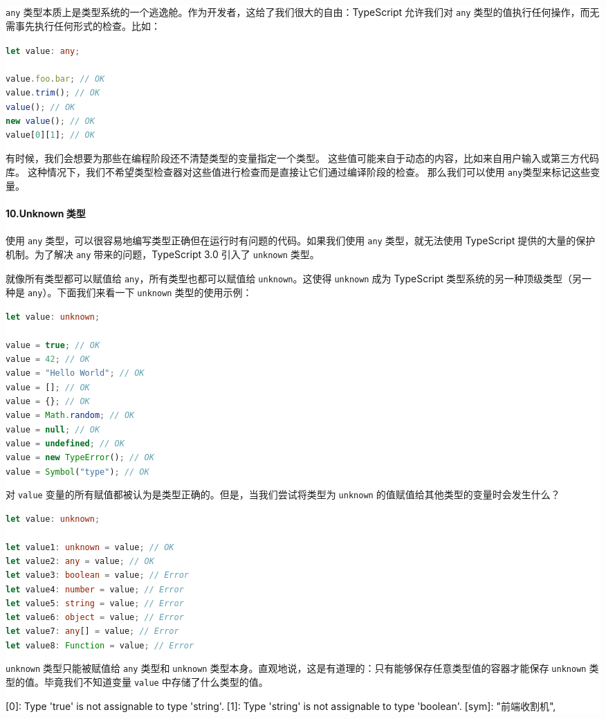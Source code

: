`any` 类型本质上是类型系统的一个逃逸舱。作为开发者，这给了我们很大的自由：TypeScript 允许我们对 `any` 类型的值执行任何操作，而无需事先执行任何形式的检查。比如：

```typescript
let value: any;

value.foo.bar; // OK
value.trim(); // OK
value(); // OK
new value(); // OK
value[0][1]; // OK
```

有时候，我们会想要为那些在编程阶段还不清楚类型的变量指定一个类型。 这些值可能来自于动态的内容，比如来自用户输入或第三方代码库。 这种情况下，我们不希望类型检查器对这些值进行检查而是直接让它们通过编译阶段的检查。 那么我们可以使用 `any`类型来标记这些变量。

#### 10.Unknown 类型

使用 `any` 类型，可以很容易地编写类型正确但在运行时有问题的代码。如果我们使用 `any` 类型，就无法使用 TypeScript 提供的大量的保护机制。为了解决 `any` 带来的问题，TypeScript 3.0 引入了 `unknown` 类型。

就像所有类型都可以赋值给 `any`，所有类型也都可以赋值给 `unknown`。这使得 `unknown` 成为 TypeScript 类型系统的另一种顶级类型（另一种是 `any`）。下面我们来看一下 `unknown` 类型的使用示例：

```typescript
let value: unknown;

value = true; // OK
value = 42; // OK
value = "Hello World"; // OK
value = []; // OK
value = {}; // OK
value = Math.random; // OK
value = null; // OK
value = undefined; // OK
value = new TypeError(); // OK
value = Symbol("type"); // OK
```

对 `value` 变量的所有赋值都被认为是类型正确的。但是，当我们尝试将类型为 `unknown` 的值赋值给其他类型的变量时会发生什么？

```typescript
let value: unknown;

let value1: unknown = value; // OK
let value2: any = value; // OK
let value3: boolean = value; // Error
let value4: number = value; // Error
let value5: string = value; // Error
let value6: object = value; // Error
let value7: any[] = value; // Error
let value8: Function = value; // Error
```

`unknown` 类型只能被赋值给 `any` 类型和 `unknown` 类型本身。直观地说，这是有道理的：只有能够保存任意类型值的容器才能保存 `unknown` 类型的值。毕竟我们不知道变量 `value` 中存储了什么类型的值。


[0]: Type 'true' is not assignable to type 'string'.
[1]: Type 'string' is not assignable to type 'boolean'.
  [sym]: "前端收割机",